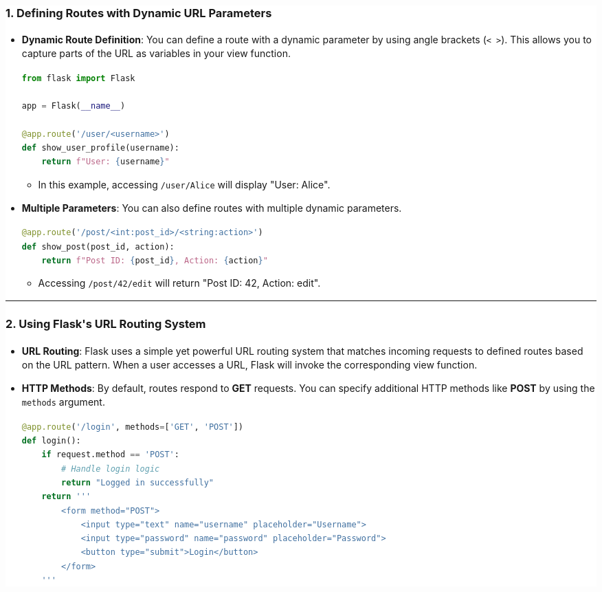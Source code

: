 ### 1. **Defining Routes with Dynamic URL Parameters**

- **Dynamic Route Definition**:
  You can define a route with a dynamic parameter by using angle brackets (`< >`). This allows you to capture parts of the URL as variables in your view function.

  ```python
  from flask import Flask

  app = Flask(__name__)

  @app.route('/user/<username>')
  def show_user_profile(username):
      return f"User: {username}"
  ```

  - In this example, accessing `/user/Alice` will display "User: Alice".
  
- **Multiple Parameters**:
  You can also define routes with multiple dynamic parameters.

  ```python
  @app.route('/post/<int:post_id>/<string:action>')
  def show_post(post_id, action):
      return f"Post ID: {post_id}, Action: {action}"
  ```

  - Accessing `/post/42/edit` will return "Post ID: 42, Action: edit".

---

### 2. **Using Flask's URL Routing System**

- **URL Routing**:
  Flask uses a simple yet powerful URL routing system that matches incoming requests to defined routes based on the URL pattern. When a user accesses a URL, Flask will invoke the corresponding view function.

- **HTTP Methods**:
  By default, routes respond to **GET** requests. You can specify additional HTTP methods like **POST** by using the `methods` argument.

  ```python
  @app.route('/login', methods=['GET', 'POST'])
  def login():
      if request.method == 'POST':
          # Handle login logic
          return "Logged in successfully"
      return '''
          <form method="POST">
              <input type="text" name="username" placeholder="Username">
              <input type="password" name="password" placeholder="Password">
              <button type="submit">Login</button>
          </form>
      '''
  ```
